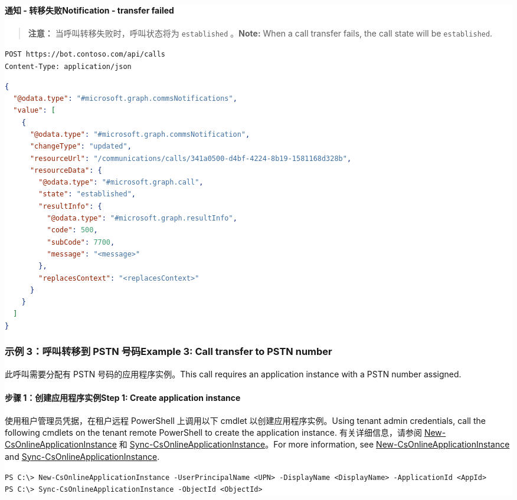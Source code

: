 #### <a name="notification---transfer-failed"></a><span data-ttu-id="6cf8c-176">通知 - 转移失败</span><span class="sxs-lookup"><span data-stu-id="6cf8c-176">Notification - transfer failed</span></span>

> <span data-ttu-id="6cf8c-177">**注意：** 当呼叫转移失败时，呼叫状态将为 `established` 。</span><span class="sxs-lookup"><span data-stu-id="6cf8c-177">**Note:** When a call transfer fails, the call state will be `established`.</span></span>

```http
POST https://bot.contoso.com/api/calls
Content-Type: application/json
```


```json
{
  "@odata.type": "#microsoft.graph.commsNotifications",
  "value": [
    {
      "@odata.type": "#microsoft.graph.commsNotification",
      "changeType": "updated",
      "resourceUrl": "/communications/calls/341a0500-d4bf-4224-8b19-1581168d328b",
      "resourceData": {
        "@odata.type": "#microsoft.graph.call",
        "state": "established",
        "resultInfo": {
          "@odata.type": "#microsoft.graph.resultInfo",
          "code": 500,
          "subCode": 7700,
          "message": "<message>"
        },
        "replacesContext": "<replacesContext>"
      }
    }
  ]
}
```

### <a name="example-3-call-transfer-to-pstn-number"></a><span data-ttu-id="6cf8c-178">示例 3：呼叫转移到 PSTN 号码</span><span class="sxs-lookup"><span data-stu-id="6cf8c-178">Example 3: Call transfer to PSTN number</span></span>

<span data-ttu-id="6cf8c-179">此呼叫需要分配有 PSTN 号码的应用程序实例。</span><span class="sxs-lookup"><span data-stu-id="6cf8c-179">This call requires an application instance with a PSTN number assigned.</span></span>

#### <a name="step-1-create-application-instance"></a><span data-ttu-id="6cf8c-180">步骤 1：创建应用程序实例</span><span class="sxs-lookup"><span data-stu-id="6cf8c-180">Step 1: Create application instance</span></span>
<span data-ttu-id="6cf8c-181">使用租户管理员凭据，在租户远程 PowerShell 上调用以下 cmdlet 以创建应用程序实例。</span><span class="sxs-lookup"><span data-stu-id="6cf8c-181">Using tenant admin credentials, call the following cmdlets on the tenant remote PowerShell to create the application instance.</span></span> <span data-ttu-id="6cf8c-182">有关详细信息，请参阅 [New-CsOnlineApplicationInstance](/powershell/module/skype/new-csonlineapplicationinstance?view=skype-ps&preserve-view=true) 和 [Sync-CsOnlineApplicationInstance](/powershell/module/skype/sync-csonlineapplicationinstance?view=skype-ps&preserve-view=true)。</span><span class="sxs-lookup"><span data-stu-id="6cf8c-182">For more information, see [New-CsOnlineApplicationInstance](/powershell/module/skype/new-csonlineapplicationinstance?view=skype-ps&preserve-view=true) and [Sync-CsOnlineApplicationInstance](/powershell/module/skype/sync-csonlineapplicationinstance?view=skype-ps&preserve-view=true).</span></span>
```
PS C:\> New-CsOnlineApplicationInstance -UserPrincipalName <UPN> -DisplayName <DisplayName> -ApplicationId <AppId>
PS C:\> Sync-CsOnlineApplicationInstance -ObjectId <ObjectId>
```
